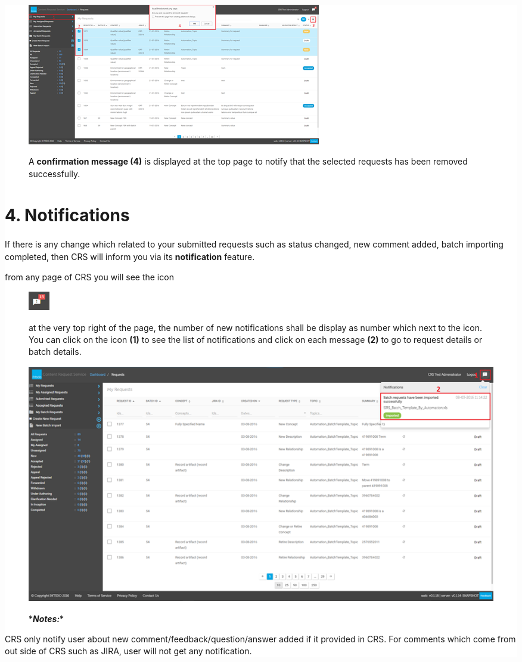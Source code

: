 <figure><img src="images/28742407.png" alt="" title=""><figcaption><p>A <strong>confirmation message (4)</strong> is displayed at the top page to notify that the selected requests has been removed successfully.</p></figcaption></figure>

# 4\. Notifications

If there is any change which related to your submitted requests such as status changed, new comment added, batch importing completed, then CRS will inform you via its **notification** feature.

from any page of CRS you will see the icon 

<figure><img src="images/28742410.png" alt="" title=""><figcaption><p>at the very top right of the page, the number of new notifications shall be display as number which next to the icon. You can click on the icon <strong>(1)</strong> to see the list of notifications and click on each message <strong>(2)</strong> to go to request details or batch details.</p></figcaption></figure>

<figure><img src="images/28742409.png" alt="" title=""><figcaption><p>*<em><strong>Notes:</strong></em>*</p></figcaption></figure>

CRS only notify user about new comment/feedback/question/answer added if it provided in CRS. For comments which come from out side of CRS such as JIRA, user will not get any notification.
